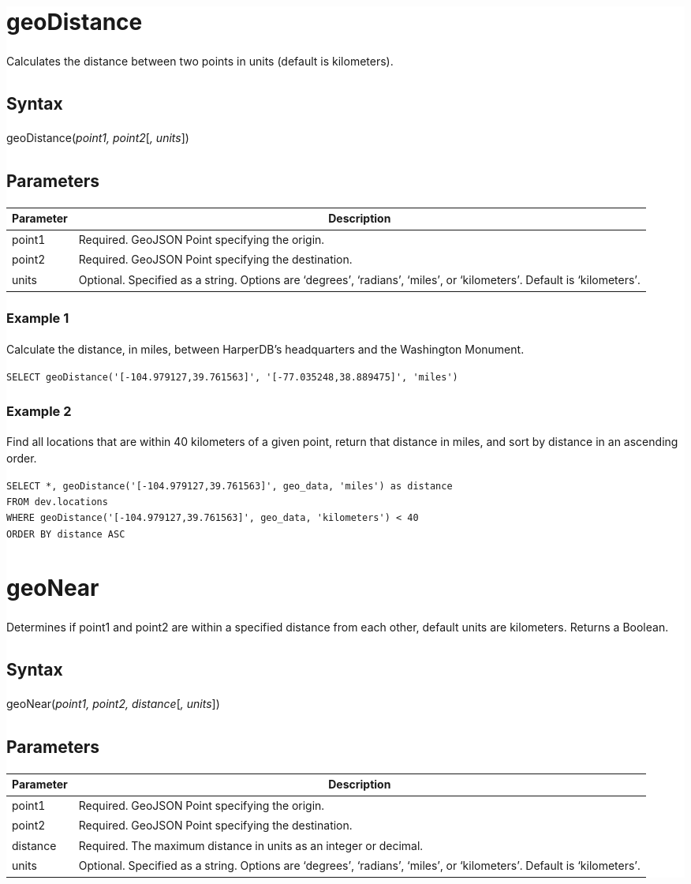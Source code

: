 # geoDistance
Calculates the distance between two points in units (default is kilometers).

## Syntax
geoDistance(_point1, point2_[_, units_])

## Parameters
| Parameter	 | Description                                                                                                           |
|------------|-----------------------------------------------------------------------------------------------------------------------|
| point1	    | Required. GeoJSON Point specifying the origin.                                                                        |
| point2	    | Required. GeoJSON Point specifying the destination.                                                                   |
| units	     | Optional. Specified as a string. Options are ‘degrees’, ‘radians’, ‘miles’, or ‘kilometers’. Default is ‘kilometers’. |

### Example 1
Calculate the distance, in miles, between HarperDB’s headquarters and the Washington Monument.

```
SELECT geoDistance('[-104.979127,39.761563]', '[-77.035248,38.889475]', 'miles')
```

### Example 2
Find all locations that are within 40 kilometers of a given point, return that distance in miles, and sort by distance in an ascending order.

```
SELECT *, geoDistance('[-104.979127,39.761563]', geo_data, 'miles') as distance
FROM dev.locations
WHERE geoDistance('[-104.979127,39.761563]', geo_data, 'kilometers') < 40
ORDER BY distance ASC
```

# geoNear
Determines if point1 and point2 are within a specified distance from each other, default units are kilometers. Returns a Boolean.

## Syntax
geoNear(_point1, point2, distance_[_, units_])

## Parameters
| Parameter	 | Description                                                                                                           |
|------------|-----------------------------------------------------------------------------------------------------------------------|
| point1	    | Required. GeoJSON Point specifying the origin.                                                                        |
| point2	    | Required. GeoJSON Point specifying the destination.                                                                   |
| distance	  | Required. The maximum distance in units as an integer or decimal.                                                     |
| units	     | Optional. Specified as a string. Options are ‘degrees’, ‘radians’, ‘miles’, or ‘kilometers’. Default is ‘kilometers’. |
